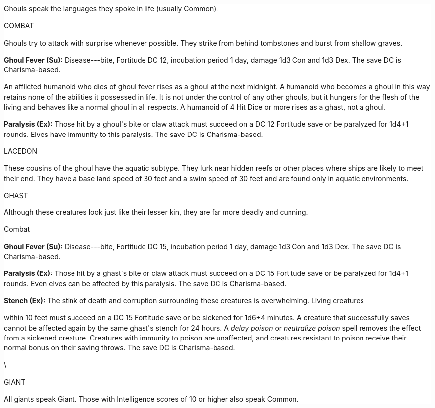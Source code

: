 Ghouls speak the languages they spoke in life (usually Common).

COMBAT

Ghouls try to attack with surprise whenever possible. They strike from
behind tombstones and burst from shallow graves.

**Ghoul Fever (Su):** Disease---bite, Fortitude DC 12, incubation period
1 day, damage 1d3 Con and 1d3 Dex. The save DC is Charisma-based.

An afflicted humanoid who dies of ghoul fever rises as a ghoul at the
next midnight. A humanoid who becomes a ghoul in this way retains none
of the abilities it possessed in life. It is not under the control of
any other ghouls, but it hungers for the flesh of the living and behaves
like a normal ghoul in all respects. A humanoid of 4 Hit Dice or more
rises as a ghast, not a ghoul.

**Paralysis (Ex):** Those hit by a ghoul's bite or claw attack must
succeed on a DC 12 Fortitude save or be paralyzed for 1d4+1 rounds.
Elves have immunity to this paralysis. The save DC is Charisma-based.

LACEDON

These cousins of the ghoul have the aquatic subtype. They lurk near
hidden reefs or other places where ships are likely to meet their end.
They have a base land speed of 30 feet and a swim speed of 30 feet and
are found only in aquatic environments.

GHAST

Although these creatures look just like their lesser kin, they are far
more deadly and cunning.

Combat

**Ghoul Fever (Su):** Disease---bite, Fortitude DC 15, incubation period
1 day, damage 1d3 Con and 1d3 Dex. The save DC is Charisma-based.

**Paralysis (Ex):** Those hit by a ghast's bite or claw attack must
succeed on a DC 15 Fortitude save or be paralyzed for 1d4+1 rounds. Even
elves can be affected by this paralysis. The save DC is Charisma-based.

**Stench (Ex):** The stink of death and corruption surrounding these
creatures is overwhelming. Living creatures

within 10 feet must succeed on a DC 15 Fortitude save or be sickened for
1d6+4 minutes. A creature that successfully saves cannot be affected
again by the same ghast's stench for 24 hours. A *delay poison* or
*neutralize poison* spell removes the effect from a sickened creature.
Creatures with immunity to poison are unaffected, and creatures
resistant to poison receive their normal bonus on their saving throws.
The save DC is Charisma-based.

\

GIANT

All giants speak Giant. Those with Intelligence scores of 10 or higher
also speak Common.
